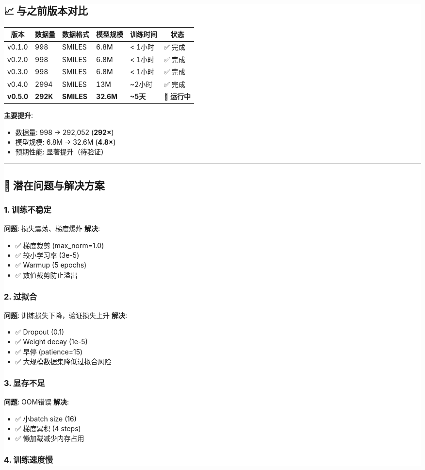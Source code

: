 
## 📈 与之前版本对比

| 版本 | 数据量 | 数据格式 | 模型规模 | 训练时间 | 状态 |
|-----|-------|---------|---------|---------|------|
| v0.1.0 | 998 | SMILES | 6.8M | < 1小时 | ✅ 完成 |
| v0.2.0 | 998 | SMILES | 6.8M | < 1小时 | ✅ 完成 |
| v0.3.0 | 998 | SMILES | 6.8M | < 1小时 | ✅ 完成 |
| v0.4.0 | 2994 | SMILES | 13M | ~2小时 | ✅ 完成 |
| **v0.5.0** | **292K** | **SMILES** | **32.6M** | **~5天** | **🔄 运行中** |

**主要提升**:
- 数据量: 998 → 292,052 (**292×**)
- 模型规模: 6.8M → 32.6M (**4.8×**)
- 预期性能: 显著提升（待验证）

---

## 🐛 潜在问题与解决方案

### 1. 训练不稳定

**问题**: 损失震荡、梯度爆炸
**解决**:
- ✅ 梯度裁剪 (max_norm=1.0)
- ✅ 较小学习率 (3e-5)
- ✅ Warmup (5 epochs)
- ✅ 数值裁剪防止溢出

### 2. 过拟合

**问题**: 训练损失下降，验证损失上升
**解决**:
- ✅ Dropout (0.1)
- ✅ Weight decay (1e-5)
- ✅ 早停 (patience=15)
- ✅ 大规模数据集降低过拟合风险

### 3. 显存不足

**问题**: OOM错误
**解决**:
- ✅ 小batch size (16)
- ✅ 梯度累积 (4 steps)
- ✅ 懒加载减少内存占用

### 4. 训练速度慢
